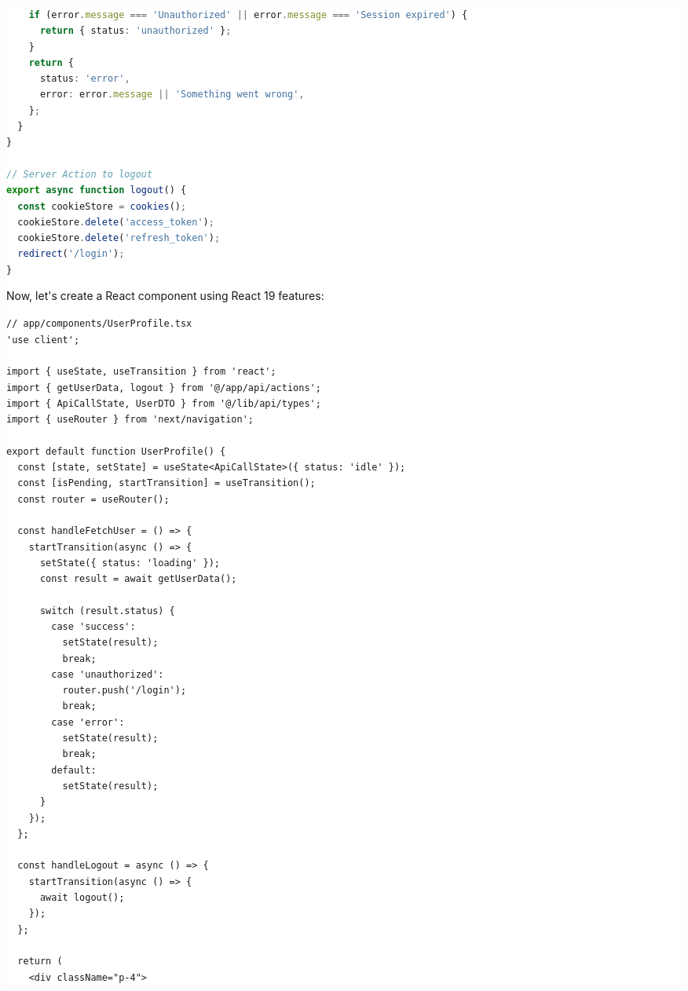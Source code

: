 ```typescript
    if (error.message === 'Unauthorized' || error.message === 'Session expired') {
      return { status: 'unauthorized' };
    }
    return {
      status: 'error',
      error: error.message || 'Something went wrong',
    };
  }
}

// Server Action to logout
export async function logout() {
  const cookieStore = cookies();
  cookieStore.delete('access_token');
  cookieStore.delete('refresh_token');
  redirect('/login');
}
```

Now, let's create a React component using React 19 features:

```tsx
// app/components/UserProfile.tsx
'use client';

import { useState, useTransition } from 'react';
import { getUserData, logout } from '@/app/api/actions';
import { ApiCallState, UserDTO } from '@/lib/api/types';
import { useRouter } from 'next/navigation';

export default function UserProfile() {
  const [state, setState] = useState<ApiCallState>({ status: 'idle' });
  const [isPending, startTransition] = useTransition();
  const router = useRouter();

  const handleFetchUser = () => {
    startTransition(async () => {
      setState({ status: 'loading' });
      const result = await getUserData();

      switch (result.status) {
        case 'success':
          setState(result);
          break;
        case 'unauthorized':
          router.push('/login');
          break;
        case 'error':
          setState(result);
          break;
        default:
          setState(result);
      }
    });
  };

  const handleLogout = async () => {
    startTransition(async () => {
      await logout();
    });
  };

  return (
    <div className="p-4">
```